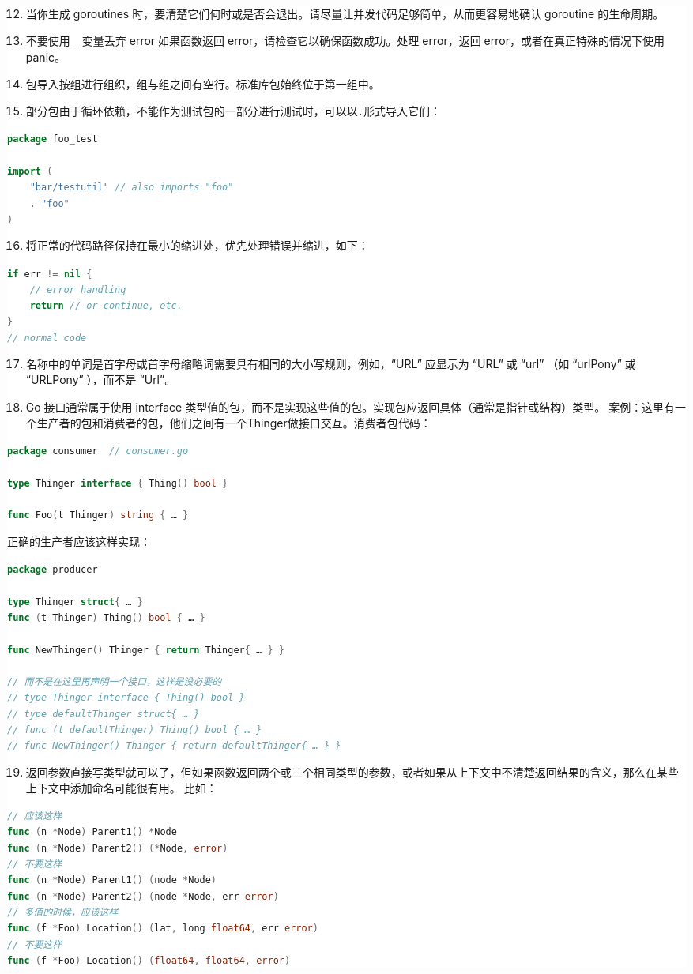 12. 当你生成 goroutines 时，要清楚它们何时或是否会退出。请尽量让并发代码足够简单，从而更容易地确认 goroutine 的生命周期。

13. 不要使用 `_` 变量丢弃 error 如果函数返回 error，请检查它以确保函数成功。处理 error，返回 error，或者在真正特殊的情况下使用 panic。

14. 包导入按组进行组织，组与组之间有空行。标准库包始终位于第一组中。

15. 部分包由于循环依赖，不能作为测试包的一部分进行测试时，可以以`.`形式导入它们：
```go
package foo_test

import (
    "bar/testutil" // also imports "foo"
    . "foo"
)
```

16. 将正常的代码路径保持在最小的缩进处，优先处理错误并缩进，如下：
```go
if err != nil {
    // error handling
    return // or continue, etc.
}
// normal code
```

17. 名称中的单词是首字母或首字母缩略词需要具有相同的大小写规则，例如，“URL” 应显示为 “URL” 或 “url” （如 “urlPony” 或 “URLPony” ），而不是 “Url”。

18. Go 接口通常属于使用 interface 类型值的包，而不是实现这些值的包。实现包应返回具体（通常是指针或结构）类型。
案例：这里有一个生产者的包和消费者的包，他们之间有一个Thinger做接口交互。消费者包代码：
```go
package consumer  // consumer.go

type Thinger interface { Thing() bool }

func Foo(t Thinger) string { … }
```
正确的生产者应该这样实现：
```go
package producer

type Thinger struct{ … }
func (t Thinger) Thing() bool { … }

func NewThinger() Thinger { return Thinger{ … } }

// 而不是在这里再声明一个接口，这样是没必要的
// type Thinger interface { Thing() bool }
// type defaultThinger struct{ … }
// func (t defaultThinger) Thing() bool { … }
// func NewThinger() Thinger { return defaultThinger{ … } }
```

19. 返回参数直接写类型就可以了，但如果函数返回两个或三个相同类型的参数，或者如果从上下文中不清楚返回结果的含义，那么在某些上下文中添加命名可能很有用。
比如：
```go
// 应该这样
func (n *Node) Parent1() *Node
func (n *Node) Parent2() (*Node, error)
// 不要这样
func (n *Node) Parent1() (node *Node)
func (n *Node) Parent2() (node *Node, err error)
// 多值的时候，应该这样
func (f *Foo) Location() (lat, long float64, err error)
// 不要这样
func (f *Foo) Location() (float64, float64, error)
```
